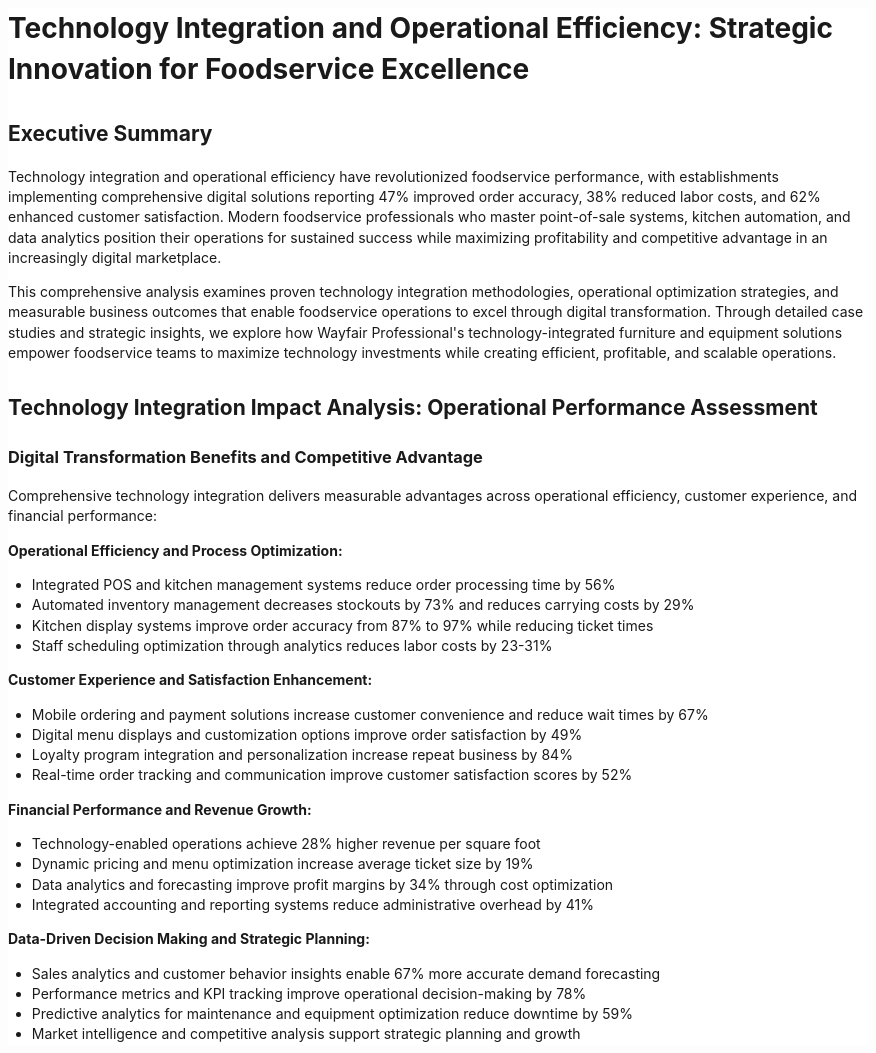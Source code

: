 # Technology Integration and Operational Efficiency: Strategic Innovation for Foodservice Excellence

## Executive Summary

Technology integration and operational efficiency have revolutionized foodservice performance, with establishments implementing comprehensive digital solutions reporting 47% improved order accuracy, 38% reduced labor costs, and 62% enhanced customer satisfaction. Modern foodservice professionals who master point-of-sale systems, kitchen automation, and data analytics position their operations for sustained success while maximizing profitability and competitive advantage in an increasingly digital marketplace.

This comprehensive analysis examines proven technology integration methodologies, operational optimization strategies, and measurable business outcomes that enable foodservice operations to excel through digital transformation. Through detailed case studies and strategic insights, we explore how Wayfair Professional's technology-integrated furniture and equipment solutions empower foodservice teams to maximize technology investments while creating efficient, profitable, and scalable operations.

## Technology Integration Impact Analysis: Operational Performance Assessment

### Digital Transformation Benefits and Competitive Advantage

Comprehensive technology integration delivers measurable advantages across operational efficiency, customer experience, and financial performance:

**Operational Efficiency and Process Optimization:**
- Integrated POS and kitchen management systems reduce order processing time by 56%
- Automated inventory management decreases stockouts by 73% and reduces carrying costs by 29%
- Kitchen display systems improve order accuracy from 87% to 97% while reducing ticket times
- Staff scheduling optimization through analytics reduces labor costs by 23-31%

**Customer Experience and Satisfaction Enhancement:**
- Mobile ordering and payment solutions increase customer convenience and reduce wait times by 67%
- Digital menu displays and customization options improve order satisfaction by 49%
- Loyalty program integration and personalization increase repeat business by 84%
- Real-time order tracking and communication improve customer satisfaction scores by 52%

**Financial Performance and Revenue Growth:**
- Technology-enabled operations achieve 28% higher revenue per square foot
- Dynamic pricing and menu optimization increase average ticket size by 19%
- Data analytics and forecasting improve profit margins by 34% through cost optimization
- Integrated accounting and reporting systems reduce administrative overhead by 41%

**Data-Driven Decision Making and Strategic Planning:**
- Sales analytics and customer behavior insights enable 67% more accurate demand forecasting
- Performance metrics and KPI tracking improve operational decision-making by 78%
- Predictive analytics for maintenance and equipment optimization reduce downtime by 59%
- Market intelligence and competitive analysis support strategic planning and growth
